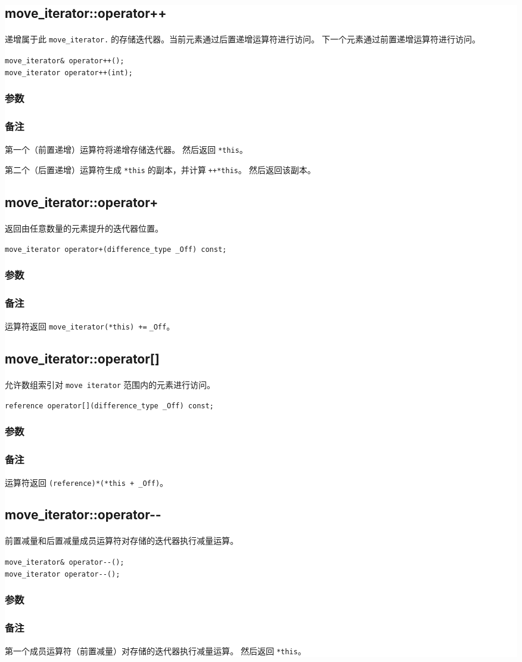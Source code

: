 ##  <a name="op_add_add"></a>  move_iterator::operator++  
 递增属于此 `move_iterator.` 的存储迭代器。当前元素通过后置递增运算符进行访问。 下一个元素通过前置递增运算符进行访问。  
  
```
move_iterator& operator++();
move_iterator operator++(int);
```  
  
### <a name="parameters"></a>参数  
  
### <a name="remarks"></a>备注  
 第一个（前置递增）运算符将递增存储迭代器。 然后返回 `*this`。  
  
 第二个（后置递增）运算符生成 `*this` 的副本，并计算 `++*this`。 然后返回该副本。  
  
##  <a name="op_add"></a>move_iterator::operator+  
 返回由任意数量的元素提升的迭代器位置。  
  
```
move_iterator operator+(difference_type _Off) const;
```  
  
### <a name="parameters"></a>参数  
  
### <a name="remarks"></a>备注  
 运算符返回 `move_iterator(*this) +=` `_Off`。  
  
##  <a name="op_at"></a>move_iterator::operator[]  
 允许数组索引对 `move iterator` 范围内的元素进行访问。  
  
```
reference operator[](difference_type _Off) const;
```  
  
### <a name="parameters"></a>参数  
  
### <a name="remarks"></a>备注  
 运算符返回 `(reference)*(*this + _Off)`。  
  
##  <a name="move_iterator__operator--"></a>move_iterator::operator--  
 前置减量和后置减量成员运算符对存储的迭代器执行减量运算。  
  
```
move_iterator& operator--();
move_iterator operator--();
```  
  
### <a name="parameters"></a>参数  
  
### <a name="remarks"></a>备注  
 第一个成员运算符（前置减量）对存储的迭代器执行减量运算。 然后返回 `*this`。  
  